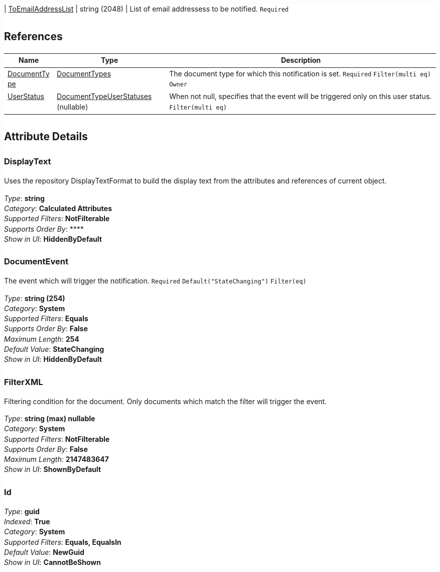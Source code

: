 | [ToEmailAddressList](Systems.Documents.DocumentTypeNotifications.md#toemailaddresslist) | string (2048) | List of email addressess to be notified. `Required` 

## References

| Name | Type | Description |
| ---- | ---- | --- |
| [DocumentType](Systems.Documents.DocumentTypeNotifications.md#documenttype) | [DocumentTypes](Systems.Documents.DocumentTypes.md) | The document type for which this notification is set. `Required` `Filter(multi eq)` `Owner` |
| [UserStatus](Systems.Documents.DocumentTypeNotifications.md#userstatus) | [DocumentTypeUserStatuses](Systems.Documents.DocumentTypeUserStatuses.md) (nullable) | When not null, specifies that the event will be triggered only on this user status. `Filter(multi eq)` |


## Attribute Details

### DisplayText

Uses the repository DisplayTextFormat to build the display text from the attributes and references of current object.

_Type_: **string**  
_Category_: **Calculated Attributes**  
_Supported Filters_: **NotFilterable**  
_Supports Order By_: ****  
_Show in UI_: **HiddenByDefault**  

### DocumentEvent

The event which will trigger the notification. `Required` `Default("StateChanging")` `Filter(eq)`

_Type_: **string (254)**  
_Category_: **System**  
_Supported Filters_: **Equals**  
_Supports Order By_: **False**  
_Maximum Length_: **254**  
_Default Value_: **StateChanging**  
_Show in UI_: **HiddenByDefault**  

### FilterXML

Filtering condition for the document. Only documents which match the filter will trigger the event.

_Type_: **string (max) __nullable__**  
_Category_: **System**  
_Supported Filters_: **NotFilterable**  
_Supports Order By_: **False**  
_Maximum Length_: **2147483647**  
_Show in UI_: **ShownByDefault**  

### Id

_Type_: **guid**  
_Indexed_: **True**  
_Category_: **System**  
_Supported Filters_: **Equals, EqualsIn**  
_Default Value_: **NewGuid**  
_Show in UI_: **CannotBeShown**  
